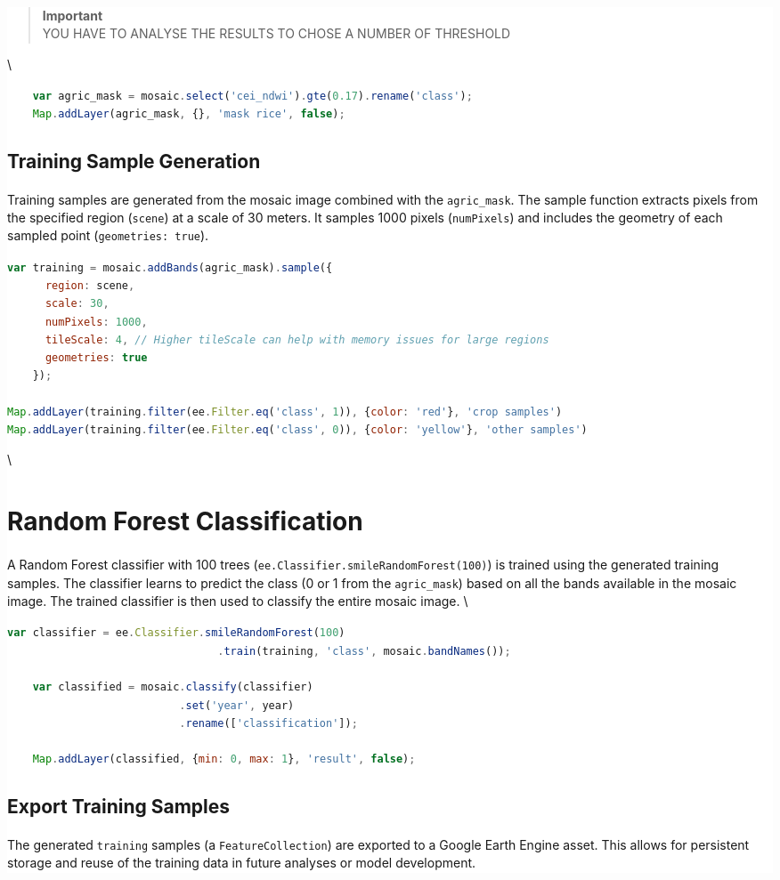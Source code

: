 > **Important**\
YOU HAVE TO ANALYSE THE RESULTS TO CHOSE A NUMBER OF THRESHOLD

\

```javascript
    var agric_mask = mosaic.select('cei_ndwi').gte(0.17).rename('class');
    Map.addLayer(agric_mask, {}, 'mask rice', false);
```


## Training Sample Generation
Training samples are generated from the mosaic image combined with the `agric_mask`. The sample function extracts pixels from the specified region (`scene`) at a scale of 30 meters. It samples 1000 pixels (`numPixels`) and includes the geometry of each sampled point (`geometries: true`).

```javascript
var training = mosaic.addBands(agric_mask).sample({
      region: scene,
      scale: 30,
      numPixels: 1000,
      tileScale: 4, // Higher tileScale can help with memory issues for large regions
      geometries: true
    });

Map.addLayer(training.filter(ee.Filter.eq('class', 1)), {color: 'red'}, 'crop samples')
Map.addLayer(training.filter(ee.Filter.eq('class', 0)), {color: 'yellow'}, 'other samples')
```


\
# Random Forest Classification
A Random Forest classifier with 100 trees (`ee.Classifier.smileRandomForest(100)`) is trained using the generated training samples. The classifier learns to predict the class (0 or 1 from the `agric_mask`) based on all the bands available in the mosaic image. The trained classifier is then used to classify the entire mosaic image.
\

```javascript
var classifier = ee.Classifier.smileRandomForest(100)
                                 .train(training, 'class', mosaic.bandNames());

    var classified = mosaic.classify(classifier)
                           .set('year', year)
                           .rename(['classification']);

    Map.addLayer(classified, {min: 0, max: 1}, 'result', false);

```

## Export Training Samples
The generated `training` samples (a `FeatureCollection`) are exported to a Google Earth Engine asset. This allows for persistent storage and reuse of the training data in future analyses or model development.
